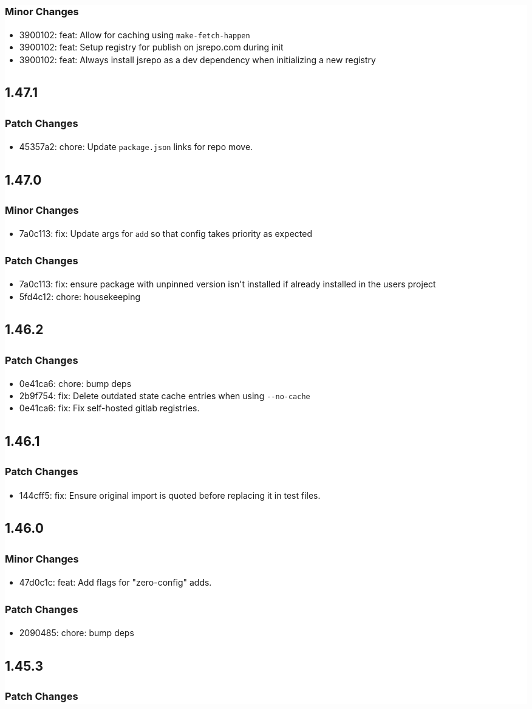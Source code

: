 ### Minor Changes

- 3900102: feat: Allow for caching using `make-fetch-happen`
- 3900102: feat: Setup registry for publish on jsrepo.com during init
- 3900102: feat: Always install jsrepo as a dev dependency when initializing a new registry

## 1.47.1
### Patch Changes

- 45357a2: chore: Update `package.json` links for repo move.

## 1.47.0
### Minor Changes

- 7a0c113: fix: Update args for `add` so that config takes priority as expected

### Patch Changes

- 7a0c113: fix: ensure package with unpinned version isn't installed if already installed in the users project
- 5fd4c12: chore: housekeeping

## 1.46.2
### Patch Changes

- 0e41ca6: chore: bump deps
- 2b9f754: fix: Delete outdated state cache entries when using `--no-cache`
- 0e41ca6: fix: Fix self-hosted gitlab registries.

## 1.46.1
### Patch Changes

- 144cff5: fix: Ensure original import is quoted before replacing it in test files.

## 1.46.0
### Minor Changes

- 47d0c1c: feat: Add flags for "zero-config" adds.

### Patch Changes

- 2090485: chore: bump deps

## 1.45.3

### Patch Changes
